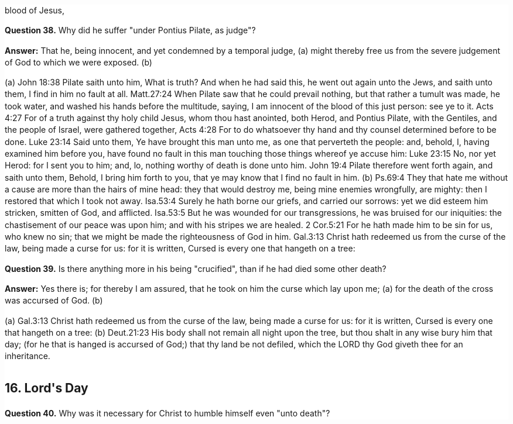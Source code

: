 blood of Jesus,

**Question 38.** Why did he suffer "under Pontius Pilate, as judge"?

**Answer:** That he, being innocent, and yet condemned by a temporal
judge, (a) might thereby free us from the severe judgement of God to
which we were exposed. (b)

\(a) John 18:38 Pilate saith unto him, What is truth? And when he had
said this, he went out again unto the Jews, and saith unto them, I find
in him no fault at all. Matt.27:24 When Pilate saw that he could prevail
nothing, but that rather a tumult was made, he took water, and washed
his hands before the multitude, saying, I am innocent of the blood of
this just person: see ye to it. Acts 4:27 For of a truth against thy
holy child Jesus, whom thou hast anointed, both Herod, and Pontius
Pilate, with the Gentiles, and the people of Israel, were gathered
together, Acts 4:28 For to do whatsoever thy hand and thy counsel
determined before to be done. Luke 23:14 Said unto them, Ye have brought
this man unto me, as one that perverteth the people: and, behold, I,
having examined him before you, have found no fault in this man touching
those things whereof ye accuse him: Luke 23:15 No, nor yet Herod: for I
sent you to him; and, lo, nothing worthy of death is done unto him. John
19:4 Pilate therefore went forth again, and saith unto them, Behold, I
bring him forth to you, that ye may know that I find no fault in him.
(b) Ps.69:4 They that hate me without a cause are more than the hairs of
mine head: they that would destroy me, being mine enemies wrongfully,
are mighty: then I restored that which I took not away. Isa.53:4 Surely
he hath borne our griefs, and carried our sorrows: yet we did esteem him
stricken, smitten of God, and afflicted. Isa.53:5 But he was wounded for
our transgressions, he was bruised for our iniquities: the chastisement
of our peace was upon him; and with his stripes we are healed. 2
Cor.5:21 For he hath made him to be sin for us, who knew no sin; that we
might be made the righteousness of God in him. Gal.3:13 Christ hath
redeemed us from the curse of the law, being made a curse for us: for it
is written, Cursed is every one that hangeth on a tree:

**Question 39.** Is there anything more in his being "crucified", than
if he had died some other death?

**Answer:** Yes there is; for thereby I am assured, that he took on him
the curse which lay upon me; (a) for the death of the cross was accursed
of God. (b)

\(a) Gal.3:13 Christ hath redeemed us from the curse of the law, being
made a curse for us: for it is written, Cursed is every one that hangeth
on a tree: (b) Deut.21:23 His body shall not remain all night upon the
tree, but thou shalt in any wise bury him that day; (for he that is
hanged is accursed of God;) that thy land be not defiled, which the LORD
thy God giveth thee for an inheritance.

## 16. Lord's Day

**Question 40.** Why was it necessary for Christ to humble himself even
"unto death"?
